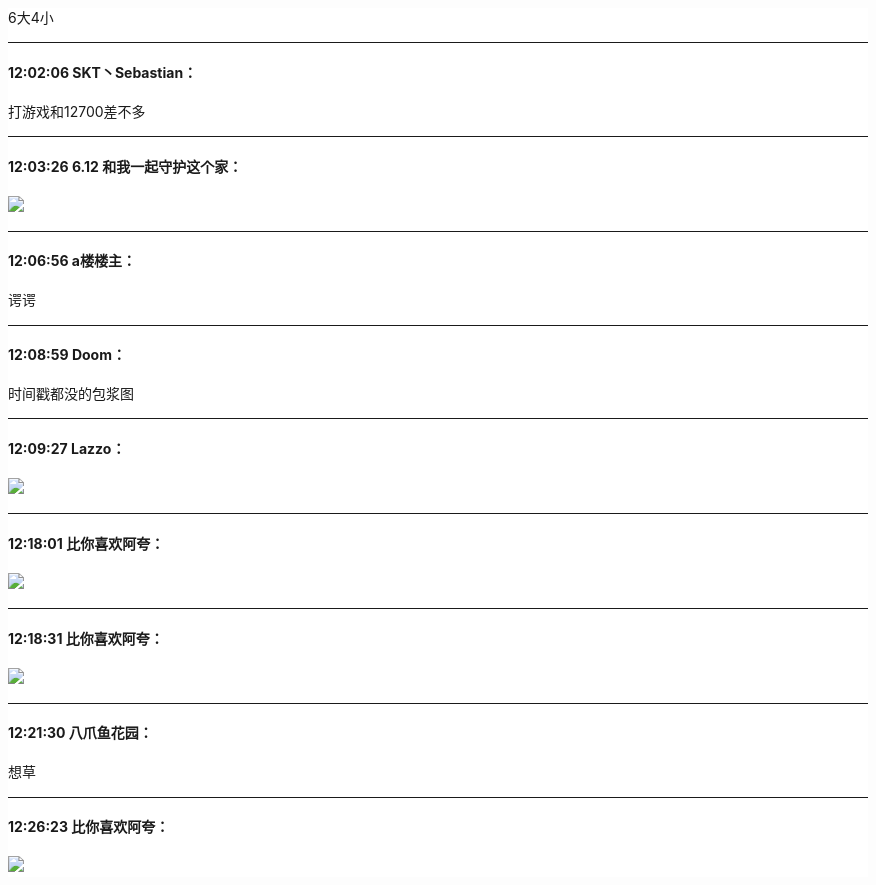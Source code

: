 6大4小

*****

#### 12:02:06  SKT丶Sebastian：

打游戏和12700差不多

*****

#### 12:03:26  6.12 和我一起守护这个家：

![](http://gchat.qpic.cn/gchatpic_new/2994013508/614391357-2956817885-B4F4A8977CAC1D9A9BB2C505B18060FF/0?term=2")

*****

#### 12:06:56  a楼楼主：

谔谔

*****

#### 12:08:59  Doom：

时间戳都没的包浆图

*****

#### 12:09:27  Lazzo：

![](http://gchat.qpic.cn/gchatpic_new/1302208681/614391357-3038917278-93C51F1D668D2630DD9BFF8DE467EB5F/0?term=2")

*****

#### 12:18:01  比你喜欢阿夸：

![](http://gchat.qpic.cn/gchatpic_new/3537347286/614391357-3041494942-1717E4830E6E778950E3D4A6D1369827/0?term=2")

*****

#### 12:18:31  比你喜欢阿夸：

![](http://gchat.qpic.cn/gchatpic_new/3537347286/614391357-3066464508-8F5A77CE0C351D870066B5F5129D810E/0?term=2")

*****

#### 12:21:30  八爪鱼花园：

想草

*****

#### 12:26:23  比你喜欢阿夸：

![](http://gchat.qpic.cn/gchatpic_new/3537347286/614391357-3053914599-6F1E3D17817B2B0FF9D0836CF30CDCEA/0?term=2")

